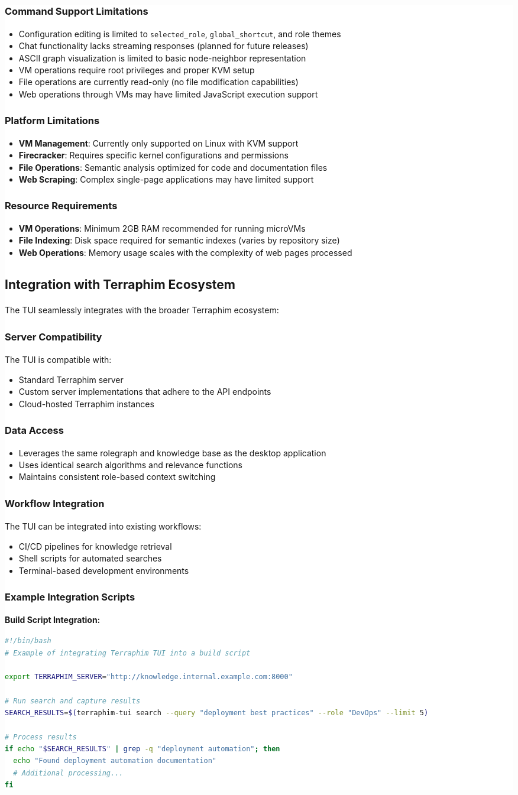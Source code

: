 ### Command Support Limitations

- Configuration editing is limited to `selected_role`, `global_shortcut`, and role themes
- Chat functionality lacks streaming responses (planned for future releases)
- ASCII graph visualization is limited to basic node-neighbor representation
- VM operations require root privileges and proper KVM setup
- File operations are currently read-only (no file modification capabilities)
- Web operations through VMs may have limited JavaScript execution support

### Platform Limitations

- **VM Management**: Currently only supported on Linux with KVM support
- **Firecracker**: Requires specific kernel configurations and permissions
- **File Operations**: Semantic analysis optimized for code and documentation files
- **Web Scraping**: Complex single-page applications may have limited support

### Resource Requirements

- **VM Operations**: Minimum 2GB RAM recommended for running microVMs
- **File Indexing**: Disk space required for semantic indexes (varies by repository size)
- **Web Operations**: Memory usage scales with the complexity of web pages processed

## Integration with Terraphim Ecosystem

The TUI seamlessly integrates with the broader Terraphim ecosystem:

### Server Compatibility

The TUI is compatible with:
- Standard Terraphim server
- Custom server implementations that adhere to the API endpoints
- Cloud-hosted Terraphim instances

### Data Access

- Leverages the same rolegraph and knowledge base as the desktop application
- Uses identical search algorithms and relevance functions
- Maintains consistent role-based context switching

### Workflow Integration

The TUI can be integrated into existing workflows:
- CI/CD pipelines for knowledge retrieval
- Shell scripts for automated searches
- Terminal-based development environments

### Example Integration Scripts

**Build Script Integration:**
```bash
#!/bin/bash
# Example of integrating Terraphim TUI into a build script

export TERRAPHIM_SERVER="http://knowledge.internal.example.com:8000"

# Run search and capture results
SEARCH_RESULTS=$(terraphim-tui search --query "deployment best practices" --role "DevOps" --limit 5)

# Process results
if echo "$SEARCH_RESULTS" | grep -q "deployment automation"; then
  echo "Found deployment automation documentation"
  # Additional processing...
fi
```